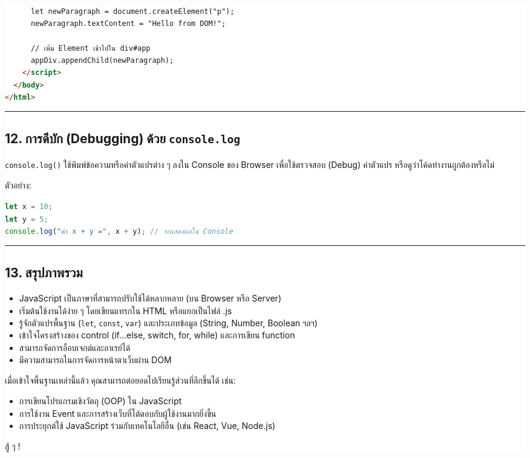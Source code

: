 ```html
      let newParagraph = document.createElement("p");
      newParagraph.textContent = "Hello from DOM!";

      // เพิ่ม Element เข้าไปใน div#app
      appDiv.appendChild(newParagraph);
    </script>
  </body>
</html>
```

---

## 12. การดีบัก (Debugging) ด้วย `console.log`
`console.log()` ใช้พิมพ์ข้อความหรือค่าตัวแปรต่าง ๆ ลงใน Console ของ Browser เพื่อใช้ตรวจสอบ (Debug) ค่าตัวแปร หรือดูว่าโค้ดทำงานถูกต้องหรือไม่

ตัวอย่าง:
```js
let x = 10;
let y = 5;
console.log("ค่า x + y =", x + y); // จะแสดงผลใน Console
```

---

## 13. สรุปภาพรวม
- JavaScript เป็นภาษาที่สามารถปรับใช้ได้หลากหลาย (บน Browser หรือ Server) 
- เริ่มต้นใช้งานได้ง่าย ๆ โดยเขียนแทรกใน HTML หรือแยกเป็นไฟล์ .js
- รู้จักตัวแปรพื้นฐาน (`let`, `const`, `var`) และประเภทข้อมูล (String, Number, Boolean ฯลฯ)
- เข้าใจโครงสร้างของ control (if...else, switch, for, while) และการเขียน function
- สามารถจัดการอ็อบเจกต์และอาเรย์ได้
- มีความสามารถในการจัดการหน้าตาเว็บผ่าน DOM

เมื่อเข้าใจพื้นฐานเหล่านี้แล้ว คุณสามารถต่อยอดไปเรียนรู้ส่วนที่ลึกขึ้นได้ เช่น:
- การเขียนโปรแกรมเชิงวัตถุ (OOP) ใน JavaScript
- การใช้งาน Event และการสร้างเว็บที่โต้ตอบกับผู้ใช้งานมากยิ่งขึ้น
- การประยุกต์ใช้ JavaScript ร่วมกับเทคโนโลยีอื่น (เช่น React, Vue, Node.js)
 
สู้ ๆ !